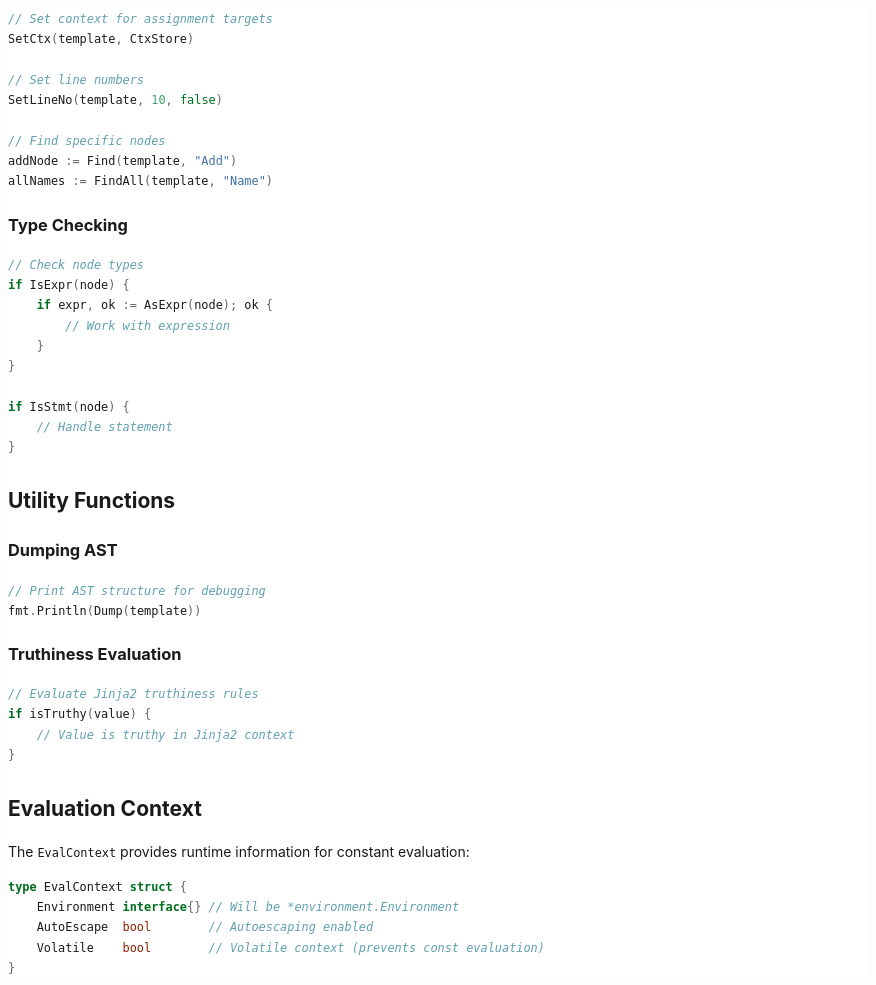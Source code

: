 ```go
// Set context for assignment targets
SetCtx(template, CtxStore)

// Set line numbers
SetLineNo(template, 10, false)

// Find specific nodes
addNode := Find(template, "Add")
allNames := FindAll(template, "Name")
```

### Type Checking

```go
// Check node types
if IsExpr(node) {
    if expr, ok := AsExpr(node); ok {
        // Work with expression
    }
}

if IsStmt(node) {
    // Handle statement
}
```

## Utility Functions

### Dumping AST

```go
// Print AST structure for debugging
fmt.Println(Dump(template))
```

### Truthiness Evaluation

```go
// Evaluate Jinja2 truthiness rules
if isTruthy(value) {
    // Value is truthy in Jinja2 context
}
```

## Evaluation Context

The `EvalContext` provides runtime information for constant evaluation:

```go
type EvalContext struct {
    Environment interface{} // Will be *environment.Environment
    AutoEscape  bool        // Autoescaping enabled
    Volatile    bool        // Volatile context (prevents const evaluation)
}
```
